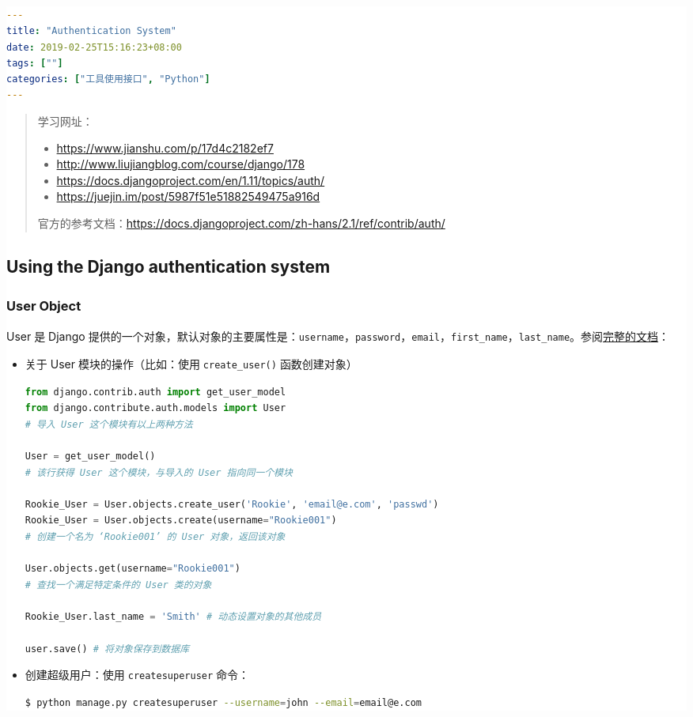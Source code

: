 ```yaml
---
title: "Authentication System"
date: 2019-02-25T15:16:23+08:00
tags: [""]
categories: ["工具使用接口", "Python"]
---
```


> 学习网址：
>
> - https://www.jianshu.com/p/17d4c2182ef7
> - http://www.liujiangblog.com/course/django/178
> - https://docs.djangoproject.com/en/1.11/topics/auth/
> - https://juejin.im/post/5987f51e51882549475a916d
>
> 官方的参考文档：https://docs.djangoproject.com/zh-hans/2.1/ref/contrib/auth/


## Using the Django authentication system

### User Object

User 是 Django 提供的一个对象，默认对象的主要属性是：`username`，`password`，`email`，`first_name`，`last_name`。参阅[完整的文档](https://www.rddoc.com/doc/Django/1.10.5/zh/ref/contrib/auth/#django.contrib.auth.models.User)：

- 关于 User 模块的操作（比如：使用 `create_user()` 函数创建对象）

  ```python
  from django.contrib.auth import get_user_model
  from django.contribute.auth.models import User
  # 导入 User 这个模块有以上两种方法
  
  User = get_user_model()
  # 该行获得 User 这个模块，与导入的 User 指向同一个模块
  
  Rookie_User = User.objects.create_user('Rookie', 'email@e.com', 'passwd')
  Rookie_User = User.objects.create(username="Rookie001")
  # 创建一个名为 ‘Rookie001’ 的 User 对象，返回该对象
  
  User.objects.get(username="Rookie001")
  # 查找一个满足特定条件的 User 类的对象
  
  Rookie_User.last_name = 'Smith' # 动态设置对象的其他成员
  
  user.save() # 将对象保存到数据库
  ```

- 创建超级用户：使用 `createsuperuser` 命令：

  ```bash
  $ python manage.py createsuperuser --username=john --email=email@e.com
  ```
